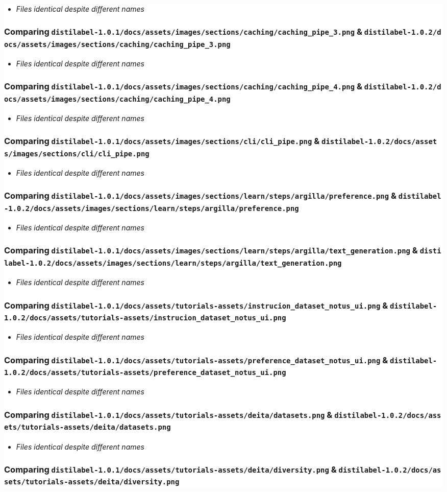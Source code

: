 * *Files identical despite different names*

### Comparing `distilabel-1.0.1/docs/assets/images/sections/caching/caching_pipe_3.png` & `distilabel-1.0.2/docs/assets/images/sections/caching/caching_pipe_3.png`

 * *Files identical despite different names*

### Comparing `distilabel-1.0.1/docs/assets/images/sections/caching/caching_pipe_4.png` & `distilabel-1.0.2/docs/assets/images/sections/caching/caching_pipe_4.png`

 * *Files identical despite different names*

### Comparing `distilabel-1.0.1/docs/assets/images/sections/cli/cli_pipe.png` & `distilabel-1.0.2/docs/assets/images/sections/cli/cli_pipe.png`

 * *Files identical despite different names*

### Comparing `distilabel-1.0.1/docs/assets/images/sections/learn/steps/argilla/preference.png` & `distilabel-1.0.2/docs/assets/images/sections/learn/steps/argilla/preference.png`

 * *Files identical despite different names*

### Comparing `distilabel-1.0.1/docs/assets/images/sections/learn/steps/argilla/text_generation.png` & `distilabel-1.0.2/docs/assets/images/sections/learn/steps/argilla/text_generation.png`

 * *Files identical despite different names*

### Comparing `distilabel-1.0.1/docs/assets/tutorials-assets/instrucion_dataset_notus_ui.png` & `distilabel-1.0.2/docs/assets/tutorials-assets/instrucion_dataset_notus_ui.png`

 * *Files identical despite different names*

### Comparing `distilabel-1.0.1/docs/assets/tutorials-assets/preference_dataset_notus_ui.png` & `distilabel-1.0.2/docs/assets/tutorials-assets/preference_dataset_notus_ui.png`

 * *Files identical despite different names*

### Comparing `distilabel-1.0.1/docs/assets/tutorials-assets/deita/datasets.png` & `distilabel-1.0.2/docs/assets/tutorials-assets/deita/datasets.png`

 * *Files identical despite different names*

### Comparing `distilabel-1.0.1/docs/assets/tutorials-assets/deita/diversity.png` & `distilabel-1.0.2/docs/assets/tutorials-assets/deita/diversity.png`
